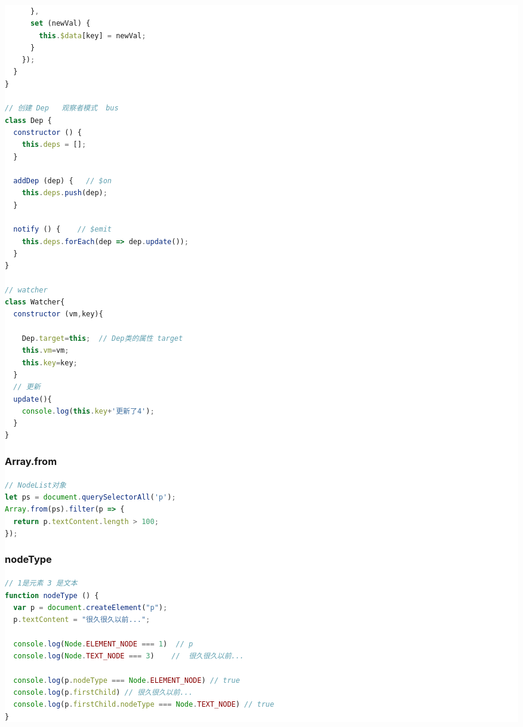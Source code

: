 ```js
      },
      set (newVal) {
        this.$data[key] = newVal;
      }
    });
  }
}

// 创建 Dep   观察者模式  bus
class Dep {
  constructor () {
    this.deps = [];
  }

  addDep (dep) {   // $on
    this.deps.push(dep);
  }

  notify () {    // $emit
    this.deps.forEach(dep => dep.update());
  }
}

// watcher
class Watcher{
  constructor (vm,key){

    Dep.target=this;  // Dep类的属性 target
    this.vm=vm;
    this.key=key;
  }
  // 更新
  update(){
    console.log(this.key+'更新了4');
  }
}
```

### Array.from

```javascript
// NodeList对象
let ps = document.querySelectorAll('p');
Array.from(ps).filter(p => {
  return p.textContent.length > 100;
});
```

### nodeType

```js
// 1是元素 3 是文本
function nodeType () {
  var p = document.createElement("p");
  p.textContent = "很久很久以前...";

  console.log(Node.ELEMENT_NODE === 1)  // p
  console.log(Node.TEXT_NODE === 3)    //  很久很久以前...

  console.log(p.nodeType === Node.ELEMENT_NODE) // true
  console.log(p.firstChild) // 很久很久以前...
  console.log(p.firstChild.nodeType === Node.TEXT_NODE) // true
}
```
